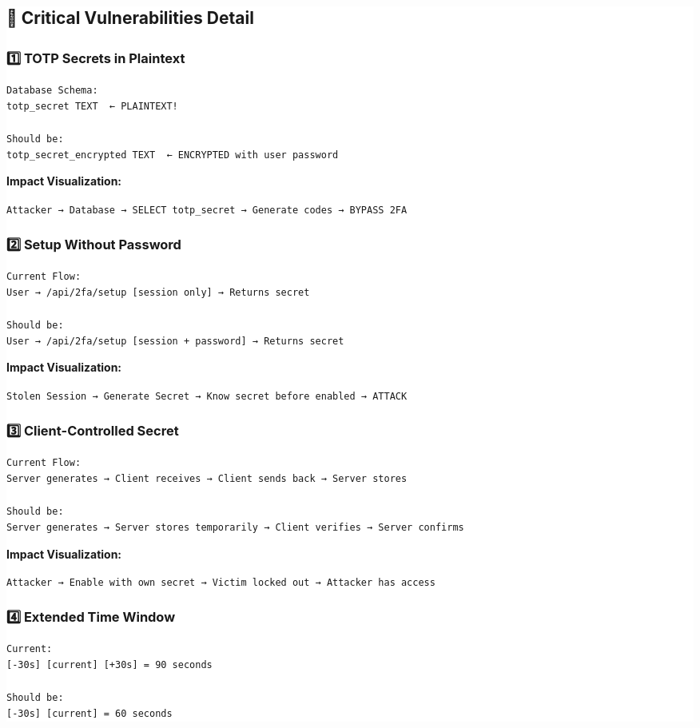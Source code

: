 
## 🚨 Critical Vulnerabilities Detail

### 1️⃣ TOTP Secrets in Plaintext
```
Database Schema:
totp_secret TEXT  ← PLAINTEXT!

Should be:
totp_secret_encrypted TEXT  ← ENCRYPTED with user password
```

**Impact Visualization:**
```
Attacker → Database → SELECT totp_secret → Generate codes → BYPASS 2FA
```

### 2️⃣ Setup Without Password
```
Current Flow:
User → /api/2fa/setup [session only] → Returns secret

Should be:
User → /api/2fa/setup [session + password] → Returns secret
```

**Impact Visualization:**
```
Stolen Session → Generate Secret → Know secret before enabled → ATTACK
```

### 3️⃣ Client-Controlled Secret
```
Current Flow:
Server generates → Client receives → Client sends back → Server stores

Should be:
Server generates → Server stores temporarily → Client verifies → Server confirms
```

**Impact Visualization:**
```
Attacker → Enable with own secret → Victim locked out → Attacker has access
```

### 4️⃣ Extended Time Window
```
Current:
[-30s] [current] [+30s] = 90 seconds

Should be:
[-30s] [current] = 60 seconds
```
